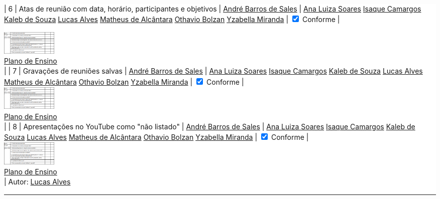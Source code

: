 | 6 | Atas de reunião com data, horário, participantes e objetivos                                          | [André Barros de Sales](https://sigaa.unb.br/sigaa/public/docente/portal.jsf?siape=1314342) | [Ana Luiza Soares](https://github.com/Ana-Luiza-SC) [Isaque Camargos](https://github.com/isaqzin) [Kaleb de Souza](https://github.com/kalebmacedo) [Lucas Alves](https://github.com/LucasAlves71) [Matheus de Alcântara](https://github.com/matheusdealcantara) [Othavio Bolzan](https://github.com/bolzanMGB) [Yzabella Miranda](https://github.com/redjsun) | <input type="checkbox" checked> Conforme | <div><img src="docs\inspeção\assets\img\lista_parte2_planoDeEnsino.PNG" alt="Referência do item" width="100px"><br><a href="https://aprender3.unb.br/pluginfile.php/3095981/mod_resource/content/57/FGA0303-T03.pdf">Plano de Ensino</a></div> |
| 7 | Gravações de reuniões salvas                                                                          | [André Barros de Sales](https://sigaa.unb.br/sigaa/public/docente/portal.jsf?siape=1314342) | [Ana Luiza Soares](https://github.com/Ana-Luiza-SC) [Isaque Camargos](https://github.com/isaqzin) [Kaleb de Souza](https://github.com/kalebmacedo) [Lucas Alves](https://github.com/LucasAlves71) [Matheus de Alcântara](https://github.com/matheusdealcantara) [Othavio Bolzan](https://github.com/bolzanMGB) [Yzabella Miranda](https://github.com/redjsun) | <input type="checkbox" checked> Conforme | <div><img src="docs\inspeção\assets\img\lista_parte2_planoDeEnsino.PNG" alt="Referência do item" width="100px"><br><a href="https://aprender3.unb.br/pluginfile.php/3095981/mod_resource/content/57/FGA0303-T03.pdf">Plano de Ensino</a></div> |
| 8 | Apresentações no YouTube como "não listado"                                                           | [André Barros de Sales](https://sigaa.unb.br/sigaa/public/docente/portal.jsf?siape=1314342) | [Ana Luiza Soares](https://github.com/Ana-Luiza-SC) [Isaque Camargos](https://github.com/isaqzin) [Kaleb de Souza](https://github.com/kalebmacedo) [Lucas Alves](https://github.com/LucasAlves71) [Matheus de Alcântara](https://github.com/matheusdealcantara) [Othavio Bolzan](https://github.com/bolzanMGB) [Yzabella Miranda](https://github.com/redjsun) | <input type="checkbox" checked> Conforme | <div><img src="docs\inspeção\assets\img\lista_parte2_planoDeEnsino.PNG" alt="Referência do item" width="100px"><br><a href="https://aprender3.unb.br/pluginfile.php/3095981/mod_resource/content/57/FGA0303-T03.pdf">Plano de Ensino</a></div> |
Autor: [Lucas Alves](https://github.com/LucasAlves71)

---